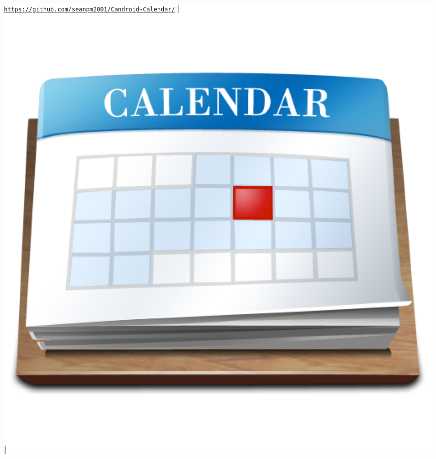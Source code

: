 [`https://github.com/seanpm2001/Candroid-Calendar/`](https://github.com/seanpm2001/Candroi-Calendar/) | ![Graphics/Secondary-Icons/Candroid-Calendar/Calendar2.png](/Graphics/Secondary-Icons/Candroid-Calendar/Calendar2.png) |